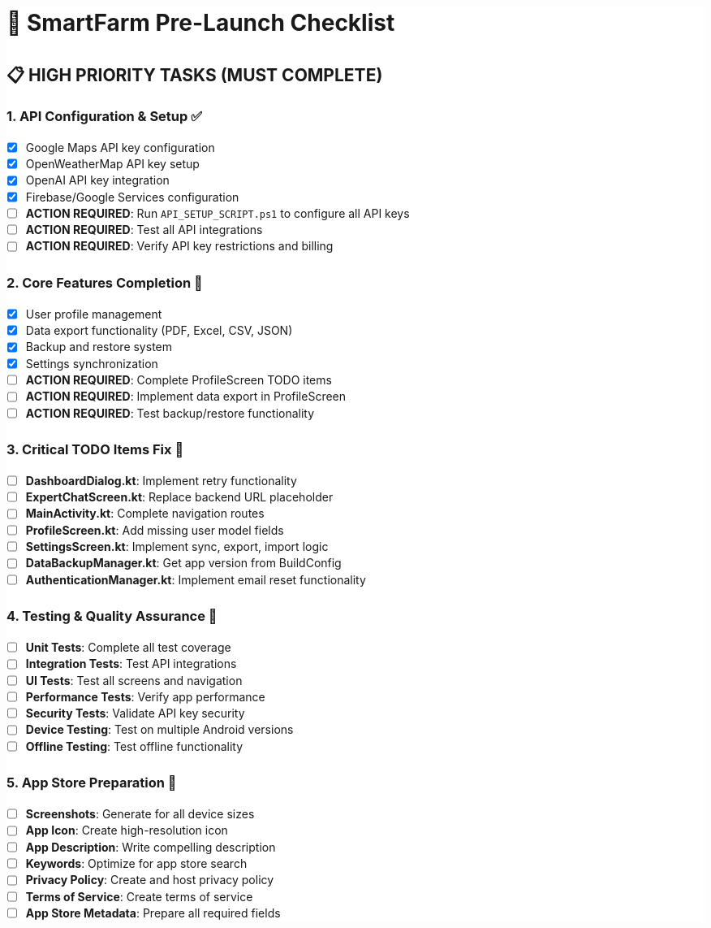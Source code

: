 # 🚀 SmartFarm Pre-Launch Checklist

## 📋 **HIGH PRIORITY TASKS (MUST COMPLETE)**

### 1. **API Configuration & Setup** ✅
- [x] Google Maps API key configuration
- [x] OpenWeatherMap API key setup
- [x] OpenAI API key integration
- [x] Firebase/Google Services configuration
- [ ] **ACTION REQUIRED**: Run `API_SETUP_SCRIPT.ps1` to configure all API keys
- [ ] **ACTION REQUIRED**: Test all API integrations
- [ ] **ACTION REQUIRED**: Verify API key restrictions and billing

### 2. **Core Features Completion** 🔧
- [x] User profile management
- [x] Data export functionality (PDF, Excel, CSV, JSON)
- [x] Backup and restore system
- [x] Settings synchronization
- [ ] **ACTION REQUIRED**: Complete ProfileScreen TODO items
- [ ] **ACTION REQUIRED**: Implement data export in ProfileScreen
- [ ] **ACTION REQUIRED**: Test backup/restore functionality

### 3. **Critical TODO Items Fix** 🐛
- [ ] **DashboardDialog.kt**: Implement retry functionality
- [ ] **ExpertChatScreen.kt**: Replace backend URL placeholder
- [ ] **MainActivity.kt**: Complete navigation routes
- [ ] **ProfileScreen.kt**: Add missing user model fields
- [ ] **SettingsScreen.kt**: Implement sync, export, import logic
- [ ] **DataBackupManager.kt**: Get app version from BuildConfig
- [ ] **AuthenticationManager.kt**: Implement email reset functionality

### 4. **Testing & Quality Assurance** 🧪
- [ ] **Unit Tests**: Complete all test coverage
- [ ] **Integration Tests**: Test API integrations
- [ ] **UI Tests**: Test all screens and navigation
- [ ] **Performance Tests**: Verify app performance
- [ ] **Security Tests**: Validate API key security
- [ ] **Device Testing**: Test on multiple Android versions
- [ ] **Offline Testing**: Test offline functionality

### 5. **App Store Preparation** 📱
- [ ] **Screenshots**: Generate for all device sizes
- [ ] **App Icon**: Create high-resolution icon
- [ ] **App Description**: Write compelling description
- [ ] **Keywords**: Optimize for app store search
- [ ] **Privacy Policy**: Create and host privacy policy
- [ ] **Terms of Service**: Create terms of service
- [ ] **App Store Metadata**: Prepare all required fields
